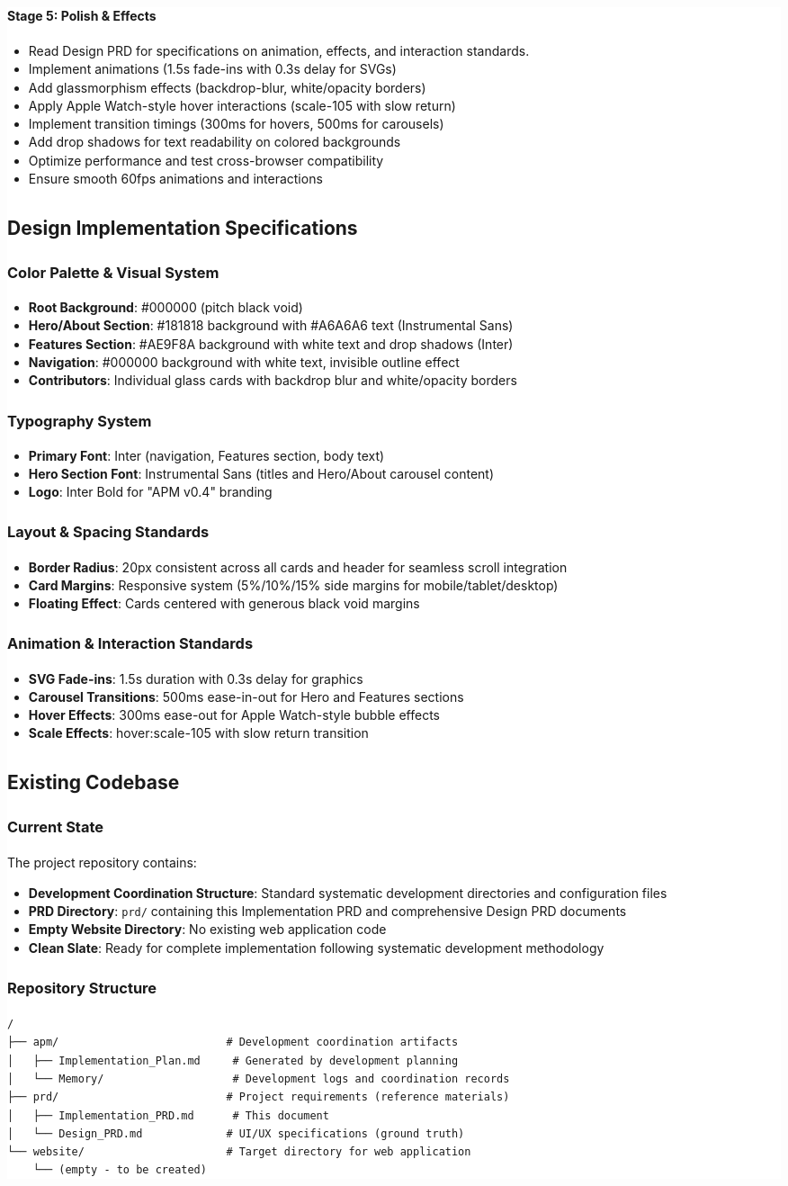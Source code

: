 #### **Stage 5: Polish & Effects**
- Read Design PRD for specifications on animation, effects, and interaction standards.
- Implement animations (1.5s fade-ins with 0.3s delay for SVGs)
- Add glassmorphism effects (backdrop-blur, white/opacity borders)
- Apply Apple Watch-style hover interactions (scale-105 with slow return)
- Implement transition timings (300ms for hovers, 500ms for carousels)
- Add drop shadows for text readability on colored backgrounds
- Optimize performance and test cross-browser compatibility
- Ensure smooth 60fps animations and interactions

## Design Implementation Specifications

### **Color Palette & Visual System**
- **Root Background**: #000000 (pitch black void)
- **Hero/About Section**: #181818 background with #A6A6A6 text (Instrumental Sans)
- **Features Section**: #AE9F8A background with white text and drop shadows (Inter)
- **Navigation**: #000000 background with white text, invisible outline effect
- **Contributors**: Individual glass cards with backdrop blur and white/opacity borders

### **Typography System**
- **Primary Font**: Inter (navigation, Features section, body text)
- **Hero Section Font**: Instrumental Sans (titles and Hero/About carousel content)
- **Logo**: Inter Bold for "APM v0.4" branding

### **Layout & Spacing Standards**
- **Border Radius**: 20px consistent across all cards and header for seamless scroll integration
- **Card Margins**: Responsive system (5%/10%/15% side margins for mobile/tablet/desktop)
- **Floating Effect**: Cards centered with generous black void margins

### **Animation & Interaction Standards**
- **SVG Fade-ins**: 1.5s duration with 0.3s delay for graphics
- **Carousel Transitions**: 500ms ease-in-out for Hero and Features sections
- **Hover Effects**: 300ms ease-out for Apple Watch-style bubble effects
- **Scale Effects**: hover:scale-105 with slow return transition

## Existing Codebase

### Current State
The project repository contains:
- **Development Coordination Structure**: Standard systematic development directories and configuration files
- **PRD Directory**: `prd/` containing this Implementation PRD and comprehensive Design PRD documents  
- **Empty Website Directory**: No existing web application code
- **Clean Slate**: Ready for complete implementation following systematic development methodology

### Repository Structure
```
/
├── apm/                          # Development coordination artifacts
│   ├── Implementation_Plan.md     # Generated by development planning
│   └── Memory/                    # Development logs and coordination records
├── prd/                          # Project requirements (reference materials)
│   ├── Implementation_PRD.md      # This document
│   └── Design_PRD.md             # UI/UX specifications (ground truth)
└── website/                      # Target directory for web application
    └── (empty - to be created)
```
